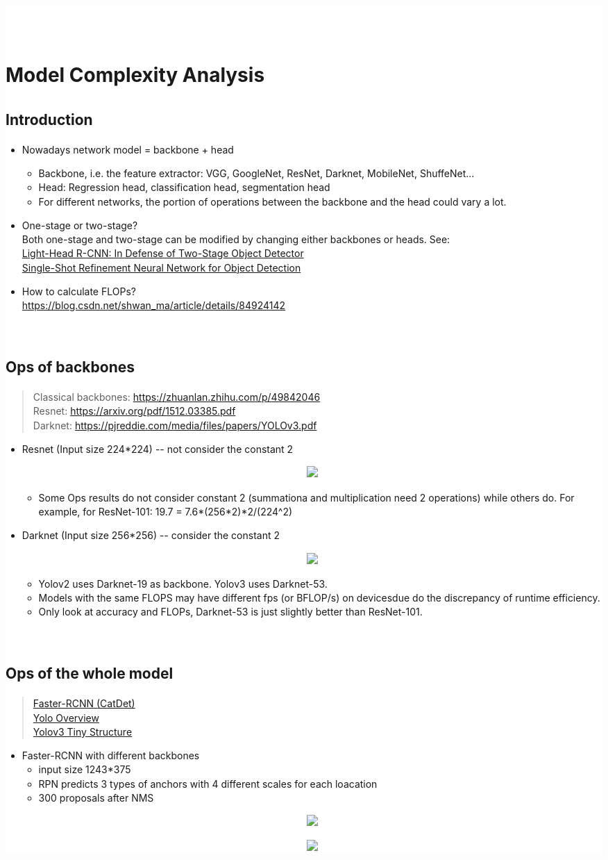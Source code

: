 
<br><br>

# Model Complexity Analysis
## Introduction
* Nowadays network model = backbone + head  
    * Backbone, i.e. the feature extractor: VGG, GoogleNet, ResNet, Darknet, MobileNet, ShuffeNet...  
    * Head: Regression head, classification head, segmentation head  
    * For different networks, the portion of operations between the backbone and the head could vary a lot.

* One-stage or two-stage?  
    Both one-stage and two-stage can be modified by changing either backbones or heads. See:  
    [Light-Head R-CNN: In Defense of Two-Stage Object Detector](https://arxiv.org/abs/1711.07264)  
    [Single-Shot Refinement Neural Network for Object Detection](http://openaccess.thecvf.com/content_cvpr_2018/papers/Zhang_Single-Shot_Refinement_Neural_CVPR_2018_paper.pdf)

* How to calculate FLOPs?  
   https://blog.csdn.net/shwan_ma/article/details/84924142

<br>

## Ops of backbones
> Classical backbones: https://zhuanlan.zhihu.com/p/49842046  
> Resnet: https://arxiv.org/pdf/1512.03385.pdf  
> Darknet: https://pjreddie.com/media/files/papers/YOLOv3.pdf  

* Resnet (Input size 224*224) -- not consider the constant 2
    <p align="center" >
        <img src="./pictures/resnet.png">
    </p>

    * Some Ops results do not consider constant 2 (summationa and multiplication need 2 operations) while others do. For example, for ResNet-101: 19.7 = 7.6*(256\*2)*2/(224^2)

* Darknet (Input size 256*256) -- consider the constant 2
    <p align="center" >
        <img src="./pictures/darknet.png", width='800'>
    </p>

    * Yolov2 uses Darknet-19 as backbone. Yolov3 uses Darknet-53.  
    * Models with the same FLOPS may have different fps (or BFLOP/s) on devicesdue do the discrepancy of runtime efficiency.
    * Only look at accuracy and FLOPs, Darknet-53 is just slightly better than ResNet-101.

<br>

## Ops of the whole model
> [Faster-RCNN (CatDet)](https://arxiv.org/pdf/1810.00434.pdf)  
[Yolo Overview](https://yongtaoge.github.io/2018/08/07/%E7%9B%AE%E6%A0%87%E6%A3%80%E6%B5%8B%EF%BC%9AYOLO-%E7%B3%BB%E5%88%97/)  
[Yolov3 Tiny Structure](http://www.tcsae.org/nygcxb/ch/reader/create_pdf.aspx?file_no=20190814)
* Faster-RCNN with different backbones
    * input size 1243*375
    * RPN predicts 3 types of anchors with 4 different scales for each loacation
    * 300 proposals after NMS
    <p align="center" >
        <img src="./pictures/catdet.png">
    </p>
    <p align="center" >
        <img src="./pictures/catdet2.png">
    </p>